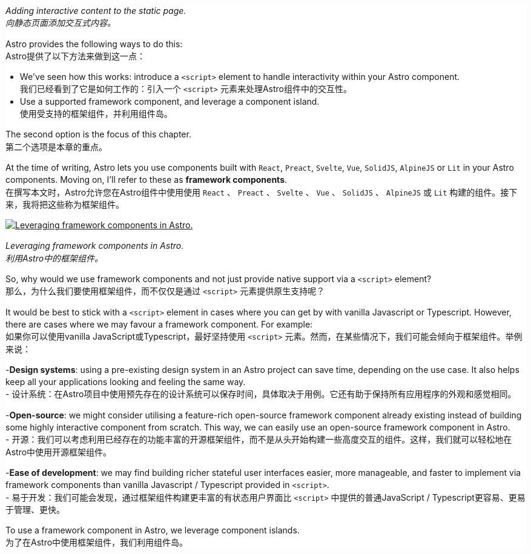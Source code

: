 _Adding interactive content to the static page.  
向静态页面添加交互式内容。_  
  
  

Astro provides the following ways to do this:  
Astro提供了以下方法来做到这一点：

*   We've seen how this works: introduce a `<script>` element to handle interactivity within your Astro component.  
    我们已经看到了它是如何工作的：引入一个 `<script>` 元素来处理Astro组件中的交互性。
*   Use a supported framework component, and leverage a component island.  
    使用受支持的框架组件，并利用组件岛。

The second option is the focus of this chapter.  
第二个选项是本章的重点。

At the time of writing, Astro lets you use components built with `React`, `Preact`, `Svelte`, `Vue`, `SolidJS`, `AlpineJS` or `Lit` in your Astro components. Moving on, I’ll refer to these as **framework components**.  
在撰写本文时，Astro允许您在Astro组件中使用使用 `React` 、 `Preact` 、 `Svelte` 、 `Vue` 、 `SolidJS` 、 `AlpineJS` 或 `Lit` 构建的组件。接下来，我将把这些称为框架组件。

[![Leveraging framework components in Astro.](/understanding-astro/understanding-astro-book/raw/master/https://raw.githubusercontent.com/wanghaisheng/understanding-astro-zh/main/public/images/ch4/framework-components.png)](/understanding-astro/understanding-astro-book/blob/master/https://raw.githubusercontent.com/wanghaisheng/understanding-astro-zh/main/public/images/ch4/framework-components.png)

_Leveraging framework components in Astro.  
利用Astro中的框架组件。_  
  
  

So, why would we use framework components and not just provide native support via a `<script>` element?  
那么，为什么我们要使用框架组件，而不仅仅是通过 `<script>` 元素提供原生支持呢？

It would be best to stick with a `<script>` element in cases where you can get by with vanilla Javascript or Typescript. However, there are cases where we may favour a framework component. For example:  
如果你可以使用vanilla JavaScript或Typescript，最好坚持使用 `<script>` 元素。然而，在某些情况下，我们可能会倾向于框架组件。举例来说：

\-**Design systems**: using a pre-existing design system in an Astro project can save time, depending on the use case. It also helps keep all your applications looking and feeling the same way.  
\- 设计系统：在Astro项目中使用预先存在的设计系统可以保存时间，具体取决于用例。它还有助于保持所有应用程序的外观和感觉相同。

\-**Open-source**: we might consider utilising a feature-rich open-source framework component already existing instead of building some highly interactive component from scratch. This way, we can easily use an open-source framework component in Astro.  
\- 开源：我们可以考虑利用已经存在的功能丰富的开源框架组件，而不是从头开始构建一些高度交互的组件。这样，我们就可以轻松地在Astro中使用开源框架组件。

\-**Ease of development**: we may find building richer stateful user interfaces easier, more manageable, and faster to implement via framework components than vanilla Javascript / Typescript provided in `<script>`.  
\- 易于开发：我们可能会发现，通过框架组件构建更丰富的有状态用户界面比 `<script>` 中提供的普通JavaScript / Typescript更容易、更易于管理、更快。

  

To use a framework component in Astro, we leverage component islands.  
为了在Astro中使用框架组件，我们利用组件岛。
